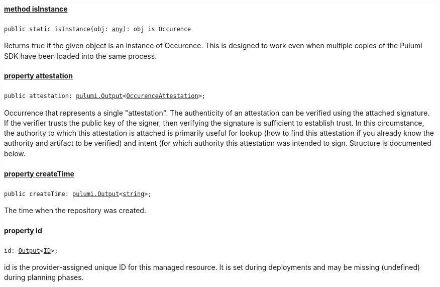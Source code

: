 <h4 class="pdoc-member-header" id="Occurence-isInstance">
<a class="pdoc-child-name" href="https://github.com/pulumi/pulumi-gcp/blob/da8ea6e04df21372ae7e86dc1edfa82d0f61de1e/sdk/nodejs/containeranalysis/occurence.ts#L42">method <b>isInstance</b></a>
</h4>


<pre class="highlight"><code><span class='kd'>public static </span>isInstance(obj: <span class='kd'><a href='https://www.typescriptlang.org/docs/handbook/basic-types.html#any'>any</a></span>): obj is Occurence</code></pre>


Returns true if the given object is an instance of Occurence.  This is designed to work even
when multiple copies of the Pulumi SDK have been loaded into the same process.

<h4 class="pdoc-member-header" id="Occurence-attestation">
<a class="pdoc-child-name" href="https://github.com/pulumi/pulumi-gcp/blob/da8ea6e04df21372ae7e86dc1edfa82d0f61de1e/sdk/nodejs/containeranalysis/occurence.ts#L60">property <b>attestation</b></a>
</h4>

<pre class="highlight"><code><span class='kd'>public </span>attestation: <a href='/docs/reference/pkg/nodejs/pulumi/pulumi/#Output'>pulumi.Output</a>&lt;<a href='/docs/reference/pkg/nodejs/pulumi/gcp/types/output/#OccurenceAttestation'>OccurenceAttestation</a>&gt;;</code></pre>

Occurrence that represents a single "attestation". The authenticity
of an attestation can be verified using the attached signature.
If the verifier trusts the public key of the signer, then verifying
the signature is sufficient to establish trust. In this circumstance,
the authority to which this attestation is attached is primarily
useful for lookup (how to find this attestation if you already
know the authority and artifact to be verified) and intent (for
which authority this attestation was intended to sign.
Structure is documented below.

<h4 class="pdoc-member-header" id="Occurence-createTime">
<a class="pdoc-child-name" href="https://github.com/pulumi/pulumi-gcp/blob/da8ea6e04df21372ae7e86dc1edfa82d0f61de1e/sdk/nodejs/containeranalysis/occurence.ts#L64">property <b>createTime</b></a>
</h4>

<pre class="highlight"><code><span class='kd'>public </span>createTime: <a href='/docs/reference/pkg/nodejs/pulumi/pulumi/#Output'>pulumi.Output</a>&lt;<span class='kd'><a href='https://developer.mozilla.org/en-US/docs/Web/JavaScript/Reference/Global_Objects/String'>string</a></span>&gt;;</code></pre>

The time when the repository was created.

<h4 class="pdoc-member-header" id="Occurence-id">
<a class="pdoc-child-name" href="https://github.com/pulumi/pulumi-gcp/blob/da8ea6e04df21372ae7e86dc1edfa82d0f61de1e/sdk/nodejs/containeranalysis/occurence.ts#L21">property <b>id</b></a>
</h4>

<pre class="highlight"><code><span class='kd'></span>id: <a href='/docs/reference/pkg/nodejs/pulumi/pulumi/#Output'>Output</a>&lt;<a href='/docs/reference/pkg/nodejs/pulumi/pulumi/#ID'>ID</a>&gt;;</code></pre>

id is the provider-assigned unique ID for this managed resource.  It is set during
deployments and may be missing (undefined) during planning phases.
